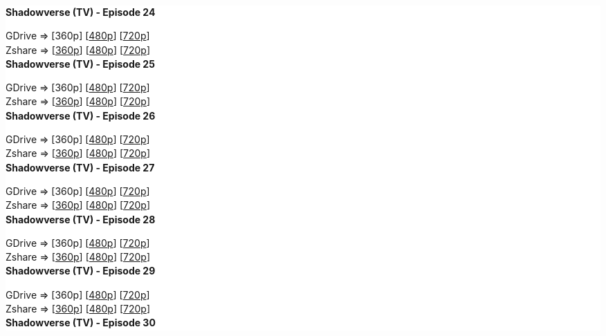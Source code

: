 <p><b>Shadowverse (TV)&nbsp;- Episode 24</b></p>
<div>GDrive =&gt; [360p] [<a href="https://drive.google.com/uc?export=download&amp;id=1DlaGUi0pDlQlYnxkBFEw9dFfcpT9aQin" target="_blank" rel="noopener">480p</a>] [<a href="https://drive.google.com/uc?export=download&amp;id=1Zv-MrjOTvgXC4EaahPTDfN6zshDu292d" target="_blank" rel="noopener">720p</a>]<br />Zshare =&gt; [<a href="https://www106.zippyshare.com/v/wPuP6lEh/file.html" target="_blank" rel="noopener">360p</a>] [<a href="https://www113.zippyshare.com/v/Tvi9jCzA/file.html" target="_blank" rel="noopener">480p</a>] [<a href="https://www86.zippyshare.com/v/KekJcTrF/file.html" target="_blank" rel="noopener">720p</a>]</div>
<div></div>
<div><b>Shadowverse (TV)&nbsp;- Episode 25</b></p>
<div>GDrive =&gt; [360p] [<a href="https://drive.google.com/uc?export=download&amp;id=1YR40y6KLW2fPhyTzwnj_TcRfaYYPAFKt" target="_blank" rel="noopener">480p</a>] [<a href="https://drive.google.com/uc?export=download&amp;id=17uKIVLcQsIFKlUsZoOTOBYKcB0J3lTZ2" target="_blank" rel="noopener">720p</a>]<br />Zshare =&gt; [<a href="https://www22.zippyshare.com/v/wjD91y4c/file.html" target="_blank" rel="noopener">360p</a>] [<a href="https://www22.zippyshare.com/v/4EwEkjwd/file.html" target="_blank" rel="noopener">480p</a>] [<a href="https://www22.zippyshare.com/v/j5E49YSD/file.html" target="_blank" rel="noopener">720p</a>]</div>
</div>
<div></div>
<div><b>Shadowverse (TV)&nbsp;- Episode 26</b></p>
<div>GDrive =&gt; [360p] [<a href="https://drive.google.com/uc?export=download&amp;id=1Xnz0zYTkwyrkweV9YOWy5YDUBlZT0MoJ" target="_blank" rel="noopener">480p</a>] [<a href="https://drive.google.com/uc?export=download&amp;id=1tQtMN561aqMqa5_G1KqUShPHVU5NNg1e" target="_blank" rel="noopener">720p</a>]<br />Zshare =&gt; [<a href="https://www26.zippyshare.com/v/c5zm8v6u/file.html" target="_blank" rel="noopener">360p</a>] [<a href="https://www26.zippyshare.com/v/7bmrYOpR/file.html" target="_blank" rel="noopener">480p</a>] [<a href="https://www20.zippyshare.com/v/ZTxuw1zA/file.html" target="_blank" rel="noopener">720p</a>]</div>
</div>
<div></div>
<div><b>Shadowverse (TV)&nbsp;- Episode 27</b></p>
<div>GDrive =&gt; [360p] [<a href="https://drive.google.com/uc?export=download&amp;id=1VHCpyQJmj2FGV5WUJlMlci_YMez4S611" target="_blank" rel="noopener">480p</a>] [<a href="https://drive.google.com/uc?export=download&amp;id=1p0hCczbvsQVvGhclc9sfMRdbMg6wRTMh" target="_blank" rel="noopener">720p</a>]<br />Zshare =&gt; [<a href="https://www70.zippyshare.com/v/laQIYZLv/file.html" target="_blank" rel="noopener">360p</a>] [<a href="https://www70.zippyshare.com/v/1dMiocBq/file.html" target="_blank" rel="noopener">480p</a>] [<a href="https://www120.zippyshare.com/v/48jOC0u9/file.html" target="_blank" rel="noopener">720p</a>]</div>
</div>
<div></div>
<div><b>Shadowverse (TV)&nbsp;- Episode 28</b></p>
<div>GDrive =&gt; [360p] [<a href="https://drive.google.com/uc?export=download&amp;id=1mdd6MGpJTm-ZMRPL-F7bINfhGngm3P2P" target="_blank" rel="noopener">480p</a>] [<a href="https://drive.google.com/uc?export=download&amp;id=1sqG54QiUBc5AgfVun5rvwfnIhxr8T4Lx" target="_blank" rel="noopener">720p</a>]<br />Zshare =&gt; [<a href="https://www58.zippyshare.com/v/YKZI65nK/file.html" target="_blank" rel="noopener">360p</a>] [<a href="https://www103.zippyshare.com/v/uj3W2CHi/file.html" target="_blank" rel="noopener">480p</a>] [<a href="https://www6.zippyshare.com/v/guTEz8XE/file.html" target="_blank" rel="noopener">720p</a>]</div>
</div>
<div></div>
<div><b>Shadowverse (TV)&nbsp;- Episode 29</b></p>
<div>GDrive =&gt; [360p] [<a href="https://drive.google.com/uc?export=download&amp;id=1V-1YK_JpN_xzLPKID-Dyz_x4aOy_gNJd" target="_blank" rel="noopener">480p</a>] [<a href="https://drive.google.com/uc?export=download&amp;id=1JTy0HTEfFgMOBlq8hgpAfVOuxDSdMQ3O" target="_blank" rel="noopener">720p</a>]<br />Zshare =&gt; [<a href="https://www7.zippyshare.com/v/UgOLrxvb/file.html" target="_blank" rel="noopener">360p</a>] [<a href="https://www7.zippyshare.com/v/Vr9iPmdR/file.html" target="_blank" rel="noopener">480p</a>] [<a href="https://www120.zippyshare.com/v/UWRaAsjH/file.html" target="_blank" rel="noopener">720p</a>]</div>
</div>
<div></div>
<div><b>Shadowverse (TV)&nbsp;- Episode 30</b></p>